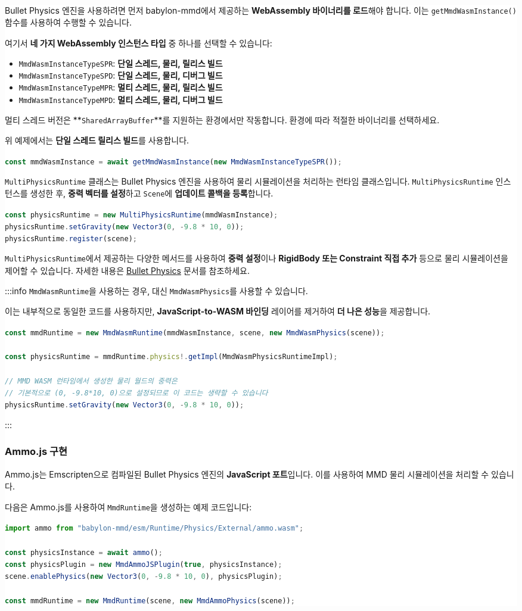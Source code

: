 Bullet Physics 엔진을 사용하려면 먼저 babylon-mmd에서 제공하는 **WebAssembly 바이너리를 로드**해야 합니다. 이는 `getMmdWasmInstance()` 함수를 사용하여 수행할 수 있습니다.

여기서 **네 가지 WebAssembly 인스턴스 타입** 중 하나를 선택할 수 있습니다:
- `MmdWasmInstanceTypeSPR`: **단일 스레드, 물리, 릴리스 빌드**
- `MmdWasmInstanceTypeSPD`: **단일 스레드, 물리, 디버그 빌드**
- `MmdWasmInstanceTypeMPR`: **멀티 스레드, 물리, 릴리스 빌드**
- `MmdWasmInstanceTypeMPD`: **멀티 스레드, 물리, 디버그 빌드**

멀티 스레드 버전은 **`SharedArrayBuffer`**를 지원하는 환경에서만 작동합니다. 환경에 따라 적절한 바이너리를 선택하세요.

위 예제에서는 **단일 스레드 릴리스 빌드**를 사용합니다.
```typescript
const mmdWasmInstance = await getMmdWasmInstance(new MmdWasmInstanceTypeSPR());
```

`MultiPhysicsRuntime` 클래스는 Bullet Physics 엔진을 사용하여 물리 시뮬레이션을 처리하는 런타임 클래스입니다. `MultiPhysicsRuntime` 인스턴스를 생성한 후, **중력 벡터를 설정**하고 `Scene`에 **업데이트 콜백을 등록**합니다.

```typescript
const physicsRuntime = new MultiPhysicsRuntime(mmdWasmInstance);
physicsRuntime.setGravity(new Vector3(0, -9.8 * 10, 0));
physicsRuntime.register(scene);
```

`MultiPhysicsRuntime`에서 제공하는 다양한 메서드를 사용하여 **중력 설정**이나 **RigidBody 또는 Constraint 직접 추가** 등으로 물리 시뮬레이션을 제어할 수 있습니다. 자세한 내용은 [Bullet Physics](../bullet-physics) 문서를 참조하세요.

:::info
`MmdWasmRuntime`을 사용하는 경우, 대신 `MmdWasmPhysics`를 사용할 수 있습니다.

이는 내부적으로 동일한 코드를 사용하지만, **JavaScript-to-WASM 바인딩** 레이어를 제거하여 **더 나은 성능**을 제공합니다.

```typescript
const mmdRuntime = new MmdWasmRuntime(mmdWasmInstance, scene, new MmdWasmPhysics(scene));

const physicsRuntime = mmdRuntime.physics!.getImpl(MmdWasmPhysicsRuntimeImpl);

// MMD WASM 런타임에서 생성한 물리 월드의 중력은
// 기본적으로 (0, -9.8*10, 0)으로 설정되므로 이 코드는 생략할 수 있습니다
physicsRuntime.setGravity(new Vector3(0, -9.8 * 10, 0));
```
:::

### Ammo.js 구현

Ammo.js는 Emscripten으로 컴파일된 Bullet Physics 엔진의 **JavaScript 포트**입니다. 이를 사용하여 MMD 물리 시뮬레이션을 처리할 수 있습니다.

다음은 Ammo.js를 사용하여 `MmdRuntime`을 생성하는 예제 코드입니다:

```typescript
import ammo from "babylon-mmd/esm/Runtime/Physics/External/ammo.wasm";

const physicsInstance = await ammo();
const physicsPlugin = new MmdAmmoJSPlugin(true, physicsInstance);
scene.enablePhysics(new Vector3(0, -9.8 * 10, 0), physicsPlugin);

const mmdRuntime = new MmdRuntime(scene, new MmdAmmoPhysics(scene));
```

